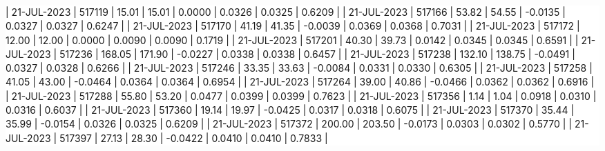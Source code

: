 | 21-JUL-2023 | 517119 | 15.01 | 15.01 | 0.0000 | 0.0326 | 0.0325 | 0.6209 |
| 21-JUL-2023 | 517166 | 53.82 | 54.55 | -0.0135 | 0.0327 | 0.0327 | 0.6247 |
| 21-JUL-2023 | 517170 | 41.19 | 41.35 | -0.0039 | 0.0369 | 0.0368 | 0.7031 |
| 21-JUL-2023 | 517172 | 12.00 | 12.00 | 0.0000 | 0.0090 | 0.0090 | 0.1719 |
| 21-JUL-2023 | 517201 | 40.30 | 39.73 | 0.0142 | 0.0345 | 0.0345 | 0.6591 |
| 21-JUL-2023 | 517236 | 168.05 | 171.90 | -0.0227 | 0.0338 | 0.0338 | 0.6457 |
| 21-JUL-2023 | 517238 | 132.10 | 138.75 | -0.0491 | 0.0327 | 0.0328 | 0.6266 |
| 21-JUL-2023 | 517246 | 33.35 | 33.63 | -0.0084 | 0.0331 | 0.0330 | 0.6305 |
| 21-JUL-2023 | 517258 | 41.05 | 43.00 | -0.0464 | 0.0364 | 0.0364 | 0.6954 |
| 21-JUL-2023 | 517264 | 39.00 | 40.86 | -0.0466 | 0.0362 | 0.0362 | 0.6916 |
| 21-JUL-2023 | 517288 | 55.80 | 53.20 | 0.0477 | 0.0399 | 0.0399 | 0.7623 |
| 21-JUL-2023 | 517356 | 1.14 | 1.04 | 0.0918 | 0.0310 | 0.0316 | 0.6037 |
| 21-JUL-2023 | 517360 | 19.14 | 19.97 | -0.0425 | 0.0317 | 0.0318 | 0.6075 |
| 21-JUL-2023 | 517370 | 35.44 | 35.99 | -0.0154 | 0.0326 | 0.0325 | 0.6209 |
| 21-JUL-2023 | 517372 | 200.00 | 203.50 | -0.0173 | 0.0303 | 0.0302 | 0.5770 |
| 21-JUL-2023 | 517397 | 27.13 | 28.30 | -0.0422 | 0.0410 | 0.0410 | 0.7833 |
